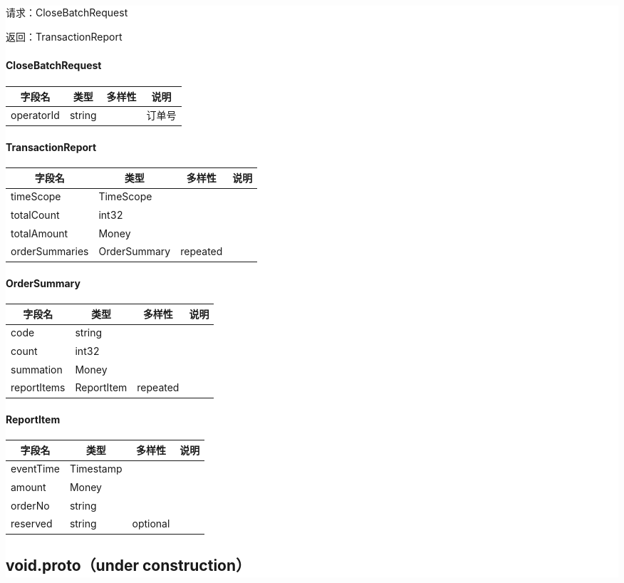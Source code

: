 请求：CloseBatchRequest

返回：TransactionReport

#### CloseBatchRequest

| 字段名     | 类型   | 多样性 | 说明   |
| ---------- | ------ | ------ | ------ |
| operatorId | string |        | 订单号 |



#### TransactionReport

| 字段名         | 类型         | 多样性   | 说明 |
| -------------- | ------------ | -------- | ---- |
| timeScope      | TimeScope    |          |      |
| totalCount     | int32        |          |      |
| totalAmount    | Money        |          |      |
| orderSummaries | OrderSummary | repeated |      |



#### OrderSummary

| 字段名      | 类型       | 多样性   | 说明 |
| ----------- | ---------- | -------- | ---- |
| code        | string     |          |      |
| count       | int32      |          |      |
| summation   | Money      |          |      |
| reportItems | ReportItem | repeated |      |



#### ReportItem

| 字段名    | 类型      | 多样性   | 说明 |
| --------- | --------- | -------- | ---- |
| eventTime | Timestamp |          |      |
| amount    | Money     |          |      |
| orderNo   | string    |          |      |
| reserved  | string    | optional |      |





## void.proto（under construction）
